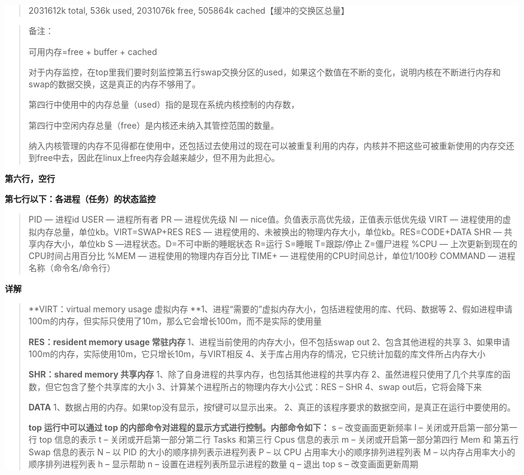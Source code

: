 > 2031612k total,   536k used, 2031076k free,  505864k cached【缓冲的交换区总量】

> 备注：
>
> 可用内存=free + buffer + cached
>
> 对于内存监控，在top里我们要时刻监控第五行swap交换分区的used，如果这个数值在不断的变化，说明内核在不断进行内存和swap的数据交换，这是真正的内存不够用了。
>
> 第四行中使用中的内存总量（used）指的是现在系统内核控制的内存数，
>
> 第四行中空闲内存总量（free）是内核还未纳入其管控范围的数量。
>
> 纳入内核管理的内存不见得都在使用中，还包括过去使用过的现在可以被重复利用的内存，内核并不把这些可被重新使用的内存交还到free中去，因此在linux上free内存会越来越少，但不用为此担心。

**第六行，空行**

**第七行以下：各进程（任务）的状态监控**

> PID — 进程id
> USER — 进程所有者
> PR — 进程优先级
> NI — nice值。负值表示高优先级，正值表示低优先级
> VIRT — 进程使用的虚拟内存总量，单位kb。VIRT=SWAP+RES
> RES — 进程使用的、未被换出的物理内存大小，单位kb。RES=CODE+DATA
> SHR — 共享内存大小，单位kb
> S —进程状态。D=不可中断的睡眠状态 R=运行 S=睡眠 T=跟踪/停止 Z=僵尸进程
> %CPU — 上次更新到现在的CPU时间占用百分比
> %MEM — 进程使用的物理内存百分比
> TIME+ — 进程使用的CPU时间总计，单位1/100秒
> COMMAND — 进程名称（命令名/命令行）

**详解**

> **VIRT：virtual memory usage 虚拟内存
> **1、进程“需要的”虚拟内存大小，包括进程使用的库、代码、数据等
> 2、假如进程申请100m的内存，但实际只使用了10m，那么它会增长100m，而不是实际的使用量
>
> **RES：resident memory usage 常驻内存**
> 1、进程当前使用的内存大小，但不包括swap out
> 2、包含其他进程的共享
> 3、如果申请100m的内存，实际使用10m，它只增长10m，与VIRT相反
> 4、关于库占用内存的情况，它只统计加载的库文件所占内存大小
>
> **SHR：shared memory 共享内存**
> 1、除了自身进程的共享内存，也包括其他进程的共享内存
> 2、虽然进程只使用了几个共享库的函数，但它包含了整个共享库的大小
> 3、计算某个进程所占的物理内存大小公式：RES – SHR
> 4、swap out后，它将会降下来
>
> **DATA**
> 1、数据占用的内存。如果top没有显示，按f键可以显示出来。
> 2、真正的该程序要求的数据空间，是真正在运行中要使用的。
>
> **top 运行中可以通过 top 的内部命令对进程的显示方式进行控制。内部命令如下：**
> s – 改变画面更新频率
> l – 关闭或开启第一部分第一行 top 信息的表示
> t – 关闭或开启第一部分第二行 Tasks 和第三行 Cpus 信息的表示
> m – 关闭或开启第一部分第四行 Mem 和 第五行 Swap 信息的表示
> N – 以 PID 的大小的顺序排列表示进程列表
> P – 以 CPU 占用率大小的顺序排列进程列表
> M – 以内存占用率大小的顺序排列进程列表
> h – 显示帮助
> n – 设置在进程列表所显示进程的数量
> q – 退出 top
> s – 改变画面更新周期
